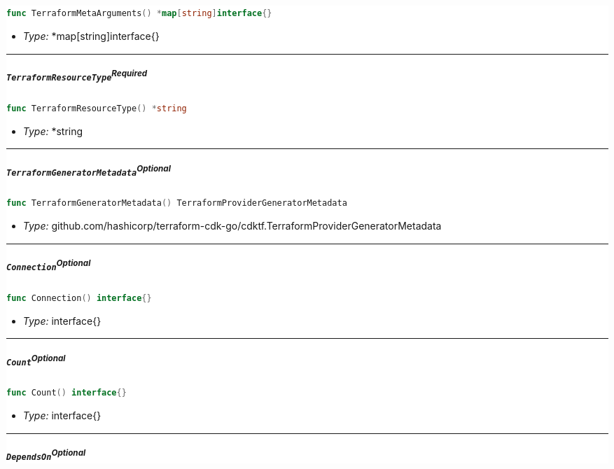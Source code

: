 ```go
func TerraformMetaArguments() *map[string]interface{}
```

- *Type:* *map[string]interface{}

---

##### `TerraformResourceType`<sup>Required</sup> <a name="TerraformResourceType" id="@cdktf/provider-vsphere.virtualMachine.VirtualMachine.property.terraformResourceType"></a>

```go
func TerraformResourceType() *string
```

- *Type:* *string

---

##### `TerraformGeneratorMetadata`<sup>Optional</sup> <a name="TerraformGeneratorMetadata" id="@cdktf/provider-vsphere.virtualMachine.VirtualMachine.property.terraformGeneratorMetadata"></a>

```go
func TerraformGeneratorMetadata() TerraformProviderGeneratorMetadata
```

- *Type:* github.com/hashicorp/terraform-cdk-go/cdktf.TerraformProviderGeneratorMetadata

---

##### `Connection`<sup>Optional</sup> <a name="Connection" id="@cdktf/provider-vsphere.virtualMachine.VirtualMachine.property.connection"></a>

```go
func Connection() interface{}
```

- *Type:* interface{}

---

##### `Count`<sup>Optional</sup> <a name="Count" id="@cdktf/provider-vsphere.virtualMachine.VirtualMachine.property.count"></a>

```go
func Count() interface{}
```

- *Type:* interface{}

---

##### `DependsOn`<sup>Optional</sup> <a name="DependsOn" id="@cdktf/provider-vsphere.virtualMachine.VirtualMachine.property.dependsOn"></a>
